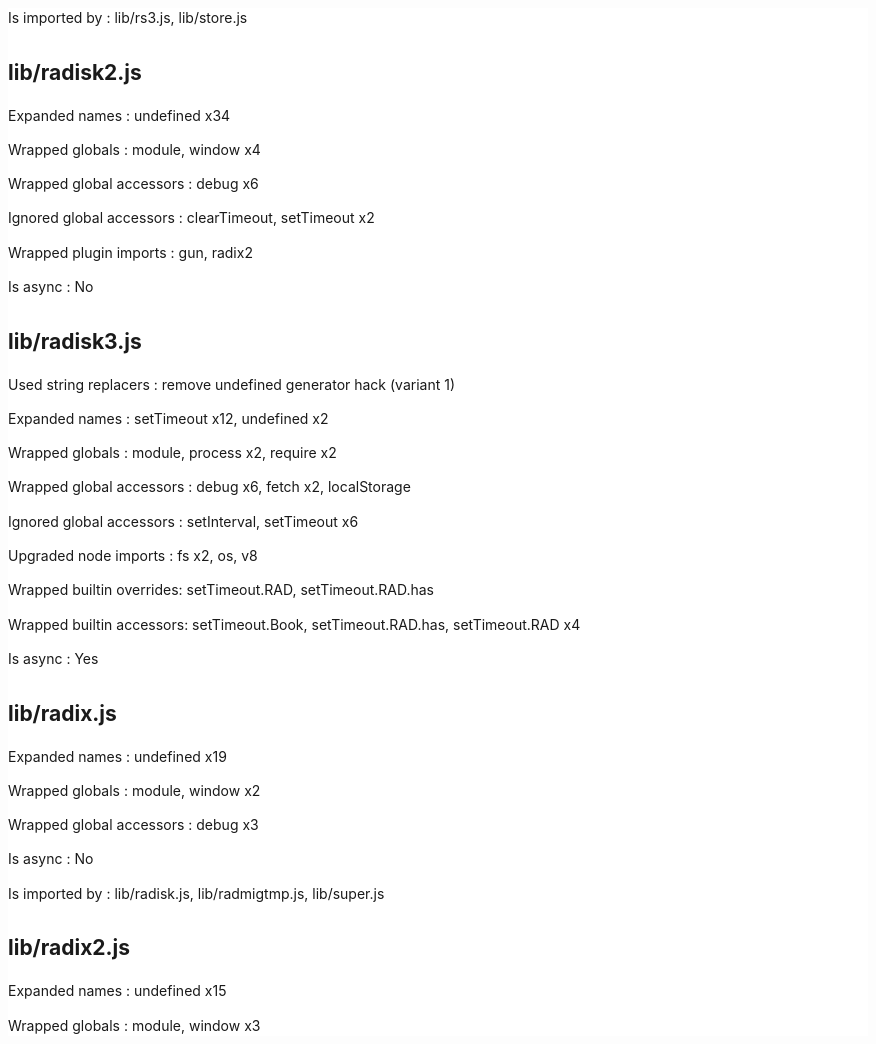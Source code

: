  Is imported by           : lib/rs3.js, lib/store.js



## lib/radisk2.js

  Expanded names           : undefined x34

  Wrapped globals          : module, window x4

  Wrapped global accessors : debug x6

  Ignored global accessors : clearTimeout, setTimeout x2

  Wrapped plugin imports   : gun, radix2

  Is async                 : No



## lib/radisk3.js

  Used string replacers    : remove undefined generator hack (variant 1)

  Expanded names           : setTimeout x12, undefined x2

  Wrapped globals          : module, process x2, require x2

  Wrapped global accessors : debug x6, fetch x2, localStorage

  Ignored global accessors : setInterval, setTimeout x6

  Upgraded node imports    : fs x2, os, v8

  Wrapped builtin overrides: setTimeout.RAD, setTimeout.RAD.has

  Wrapped builtin accessors: setTimeout.Book, setTimeout.RAD.has, setTimeout.RAD x4

  Is async                 : Yes



## lib/radix.js

  Expanded names           : undefined x19

  Wrapped globals          : module, window x2

  Wrapped global accessors : debug x3

  Is async                 : No

  Is imported by           : lib/radisk.js, lib/radmigtmp.js, lib/super.js



## lib/radix2.js

  Expanded names           : undefined x15

  Wrapped globals          : module, window x3
